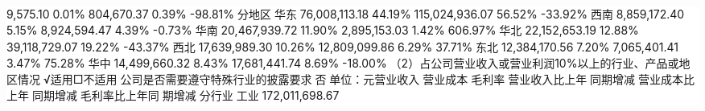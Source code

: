 9,575.10
0.01%
804,670.37
0.39%
-98.81%
分地区
华东
76,008,113.18
44.19%
115,024,936.07
56.52%
-33.92%
西南
8,859,172.40
5.15%
8,924,594.47
4.39%
-0.73%
华南
20,467,939.72
11.90%
2,895,153.03
1.42%
606.97%
华北
22,152,653.19
12.88%
39,118,729.07
19.22%
-43.37%
西北
17,639,989.30
10.26%
12,809,099.86
6.29%
37.71%
东北
12,384,170.56
7.20%
7,065,401.41
3.47%
75.28%
华中
14,499,660.32
8.43%
17,681,441.74
8.69%
-18.00%
（2）占公司营业收入或营业利润10%以上的行业、产品或地区情况
√适用□不适用
公司是否需要遵守特殊行业的披露要求
否
单位：元营业收入
营业成本
毛利率
营业收入比上年
同期增减
营业成本比上年
同期增减
毛利率比上年同
期增减
分行业
工业
172,011,698.67
